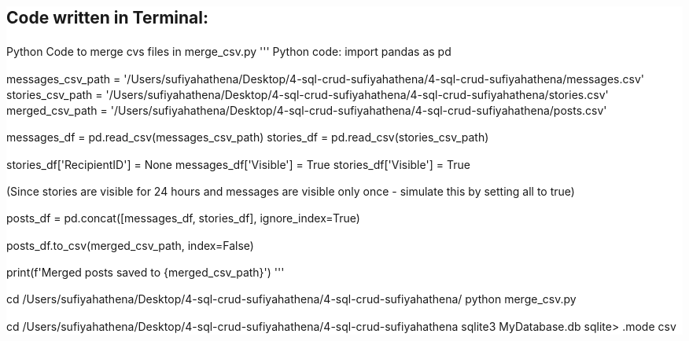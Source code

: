 ## Code written in Terminal:
Python Code to merge cvs files in merge_csv.py
'''
Python code:
import pandas as pd

messages_csv_path = '/Users/sufiyahathena/Desktop/4-sql-crud-sufiyahathena/4-sql-crud-sufiyahathena/messages.csv'
stories_csv_path = '/Users/sufiyahathena/Desktop/4-sql-crud-sufiyahathena/4-sql-crud-sufiyahathena/stories.csv'
merged_csv_path = '/Users/sufiyahathena/Desktop/4-sql-crud-sufiyahathena/4-sql-crud-sufiyahathena/posts.csv'

messages_df = pd.read_csv(messages_csv_path)
stories_df = pd.read_csv(stories_csv_path)

stories_df['RecipientID'] = None
messages_df['Visible'] = True
stories_df['Visible'] = True

(Since stories are visible for 24 hours and messages are visible only once - simulate this by setting all to true)

posts_df = pd.concat([messages_df, stories_df], ignore_index=True)

posts_df.to_csv(merged_csv_path, index=False)

print(f'Merged posts saved to {merged_csv_path}')
'''

cd /Users/sufiyahathena/Desktop/4-sql-crud-sufiyahathena/4-sql-crud-sufiyahathena/
python merge_csv.py

cd /Users/sufiyahathena/Desktop/4-sql-crud-sufiyahathena/4-sql-crud-sufiyahathena
sqlite3 MyDatabase.db
sqlite> .mode csv



